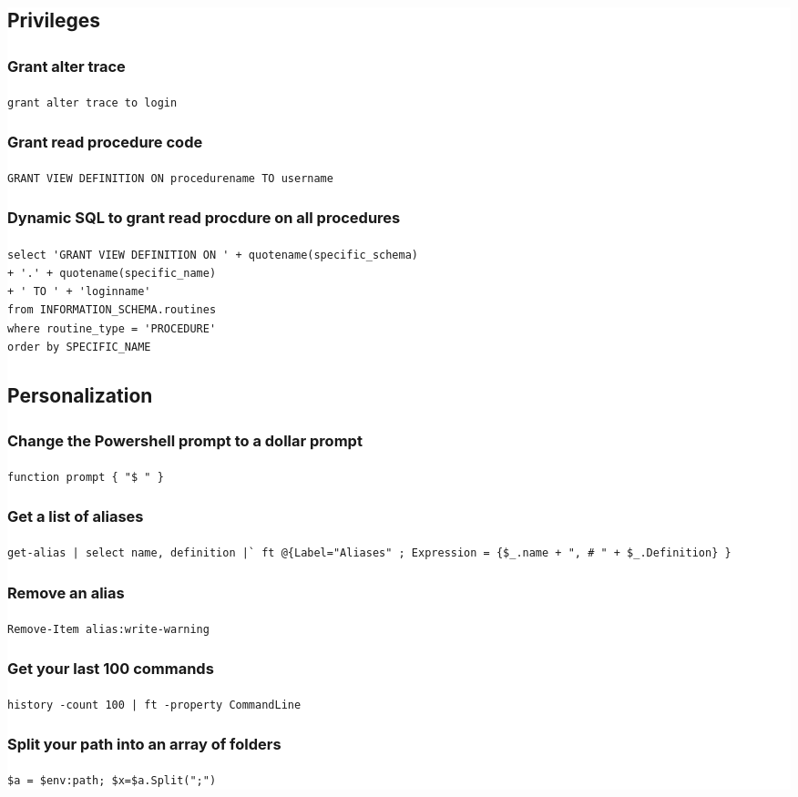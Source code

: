 ## Privileges

### Grant alter trace
```
grant alter trace to login
```

### Grant read procedure code
```
GRANT VIEW DEFINITION ON procedurename TO username
```

### Dynamic SQL to grant read procdure on all procedures
```
select 'GRANT VIEW DEFINITION ON ' + quotename(specific_schema)
+ '.' + quotename(specific_name)
+ ' TO ' + 'loginname'
from INFORMATION_SCHEMA.routines
where routine_type = 'PROCEDURE'
order by SPECIFIC_NAME
```


## Personalization
### Change the Powershell prompt to a dollar prompt
```
function prompt { "$ " }
```

### Get a list of aliases
```
get-alias | select name, definition |` ft @{Label="Aliases" ; Expression = {$_.name + ", # " + $_.Definition} }
```
### Remove an alias
```
Remove-Item alias:write-warning
```

### Get your last 100 commands
```
history -count 100 | ft -property CommandLine
```


### Split your path into an array of folders
```
$a = $env:path; $x=$a.Split(";") 
```

